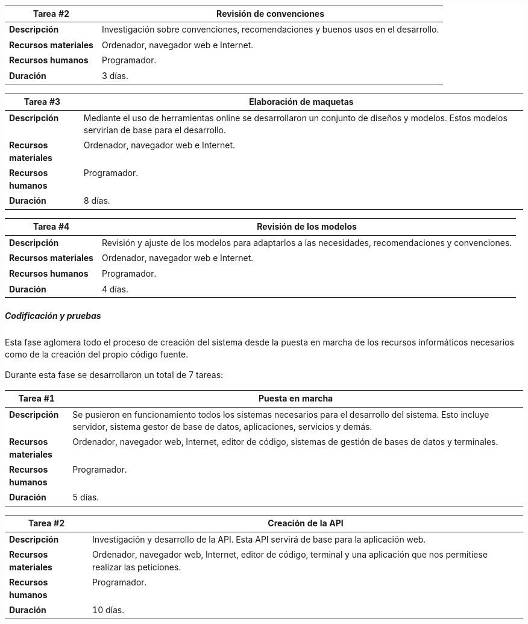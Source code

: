 | **Tarea #2** | **Revisión de convenciones** |
| --- | --- |
| **Descripción** | Investigación sobre convenciones, recomendaciones y buenos usos en el desarrollo. |
| **Recursos materiales** | Ordenador, navegador web e Internet. |
| **Recursos humanos** | Programador. |
| **Duración** | 3 días. |

| **Tarea #3** | **Elaboración de maquetas** |
| --- | --- |
| **Descripción** | Mediante el uso de herramientas online se desarrollaron un conjunto de diseños y modelos. Estos modelos servirían de base para el desarrollo. |
| **Recursos materiales** | Ordenador, navegador web e Internet. |
| **Recursos humanos** | Programador. |
| **Duración** | 8 días. |

| **Tarea #4** | **Revisión de los modelos** |
| --- | --- |
| **Descripción** | Revisión y ajuste de los modelos para adaptarlos a las necesidades, recomendaciones y convenciones. |
| **Recursos materiales** | Ordenador, navegador web e Internet. |
| **Recursos humanos** | Programador. |
| **Duración** | 4 días. |

##### Codificación y pruebas

Esta fase aglomera todo el proceso de creación del sistema desde la puesta en marcha de los recursos informáticos necesarios como de la creación del propio código fuente.

Durante esta fase se desarrollaron un total de 7 tareas:

| **Tarea #1** | **Puesta en marcha** |
| --- | --- |
| **Descripción** | Se pusieron en funcionamiento todos los sistemas necesarios para el desarrollo del sistema. Esto incluye servidor, sistema gestor de base de datos, aplicaciones, servicios y demás. |
| **Recursos materiales** | Ordenador, navegador web, Internet, editor de código, sistemas de gestión de bases de datos y terminales. |
| **Recursos humanos** | Programador. |
| **Duración** | 5 días. |

| **Tarea #2** | **Creación de la API** |
| --- | --- |
| **Descripción** | Investigación y desarrollo de la API. Esta API servirá de base para la aplicación web. |
| **Recursos materiales** | Ordenador, navegador web, Internet, editor de código, terminal y una aplicación que nos permitiese realizar las peticiones. |
| **Recursos humanos** | Programador. |
| **Duración** | 10 días. |
